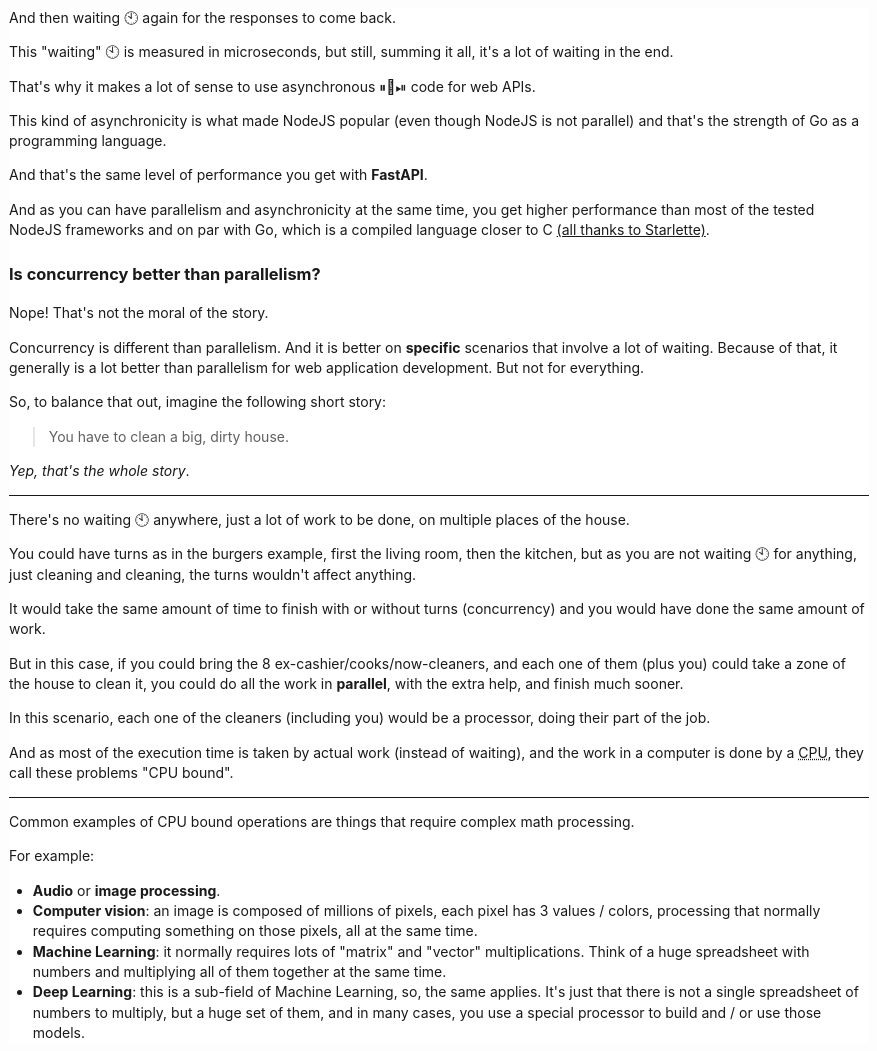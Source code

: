 And then waiting 🕙 again for the responses to come back.

This "waiting" 🕙 is measured in microseconds, but still, summing it all, it's a lot of waiting in the end.

That's why it makes a lot of sense to use asynchronous ⏸🔀⏯ code for web APIs.

This kind of asynchronicity is what made NodeJS popular (even though NodeJS is not parallel) and that's the strength of Go as a programming language.

And that's the same level of performance you get with **FastAPI**.

And as you can have parallelism and asynchronicity at the same time, you get higher performance than most of the tested NodeJS frameworks and on par with Go, which is a compiled language closer to C <a href="https://www.techempower.com/benchmarks/#section=data-r17&hw=ph&test=query&l=zijmkf-1" class="external-link" target="_blank">(all thanks to Starlette)</a>.

### Is concurrency better than parallelism?

Nope! That's not the moral of the story.

Concurrency is different than parallelism. And it is better on **specific** scenarios that involve a lot of waiting. Because of that, it generally is a lot better than parallelism for web application development. But not for everything.

So, to balance that out, imagine the following short story:

> You have to clean a big, dirty house.

*Yep, that's the whole story*.

---

There's no waiting 🕙 anywhere, just a lot of work to be done, on multiple places of the house.

You could have turns as in the burgers example, first the living room, then the kitchen, but as you are not waiting 🕙 for anything, just cleaning and cleaning, the turns wouldn't affect anything.

It would take the same amount of time to finish with or without turns (concurrency) and you would have done the same amount of work.

But in this case, if you could bring the 8 ex-cashier/cooks/now-cleaners, and each one of them (plus you) could take a zone of the house to clean it, you could do all the work in **parallel**, with the extra help, and finish much sooner.

In this scenario, each one of the cleaners (including you) would be a processor, doing their part of the job.

And as most of the execution time is taken by actual work (instead of waiting), and the work in a computer is done by a <abbr title="Central Processing Unit">CPU</abbr>, they call these problems "CPU bound".

---

Common examples of CPU bound operations are things that require complex math processing.

For example:

* **Audio** or **image processing**.
* **Computer vision**: an image is composed of millions of pixels, each pixel has 3 values / colors, processing that normally requires computing something on those pixels, all at the same time.
* **Machine Learning**: it normally requires lots of "matrix" and "vector" multiplications. Think of a huge spreadsheet with numbers and multiplying all of them together at the same time.
* **Deep Learning**: this is a sub-field of Machine Learning, so, the same applies. It's just that there is not a single spreadsheet of numbers to multiply, but a huge set of them, and in many cases, you use a special processor to build and / or use those models.
